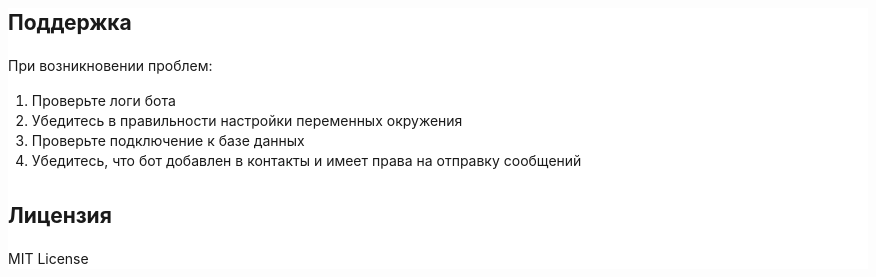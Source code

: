 ## Поддержка

При возникновении проблем:
1. Проверьте логи бота
2. Убедитесь в правильности настройки переменных окружения
3. Проверьте подключение к базе данных
4. Убедитесь, что бот добавлен в контакты и имеет права на отправку сообщений

## Лицензия

MIT License
